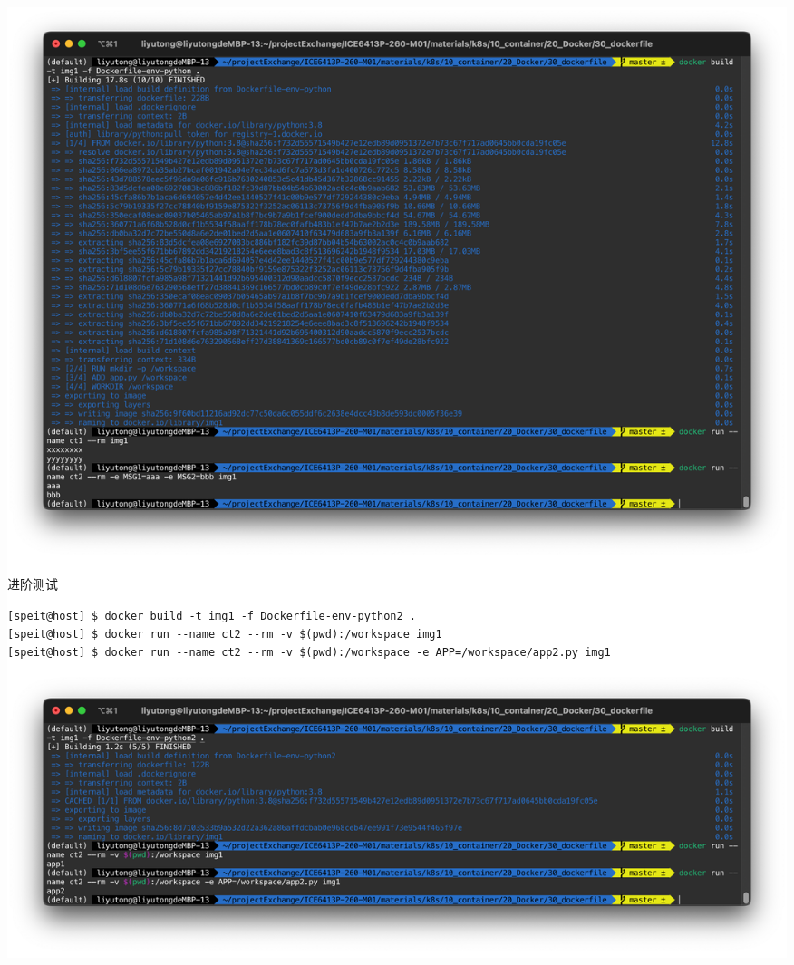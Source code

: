 ![Python Argparse Env](img/20220424194820.png)

进阶测试

```shell
[speit@host] $ docker build -t img1 -f Dockerfile-env-python2 .
[speit@host] $ docker run --name ct2 --rm -v $(pwd):/workspace img1
[speit@host] $ docker run --name ct2 --rm -v $(pwd):/workspace -e APP=/workspace/app2.py img1
```

![Same Image for Different Scripts](img/20220424194917.png)
